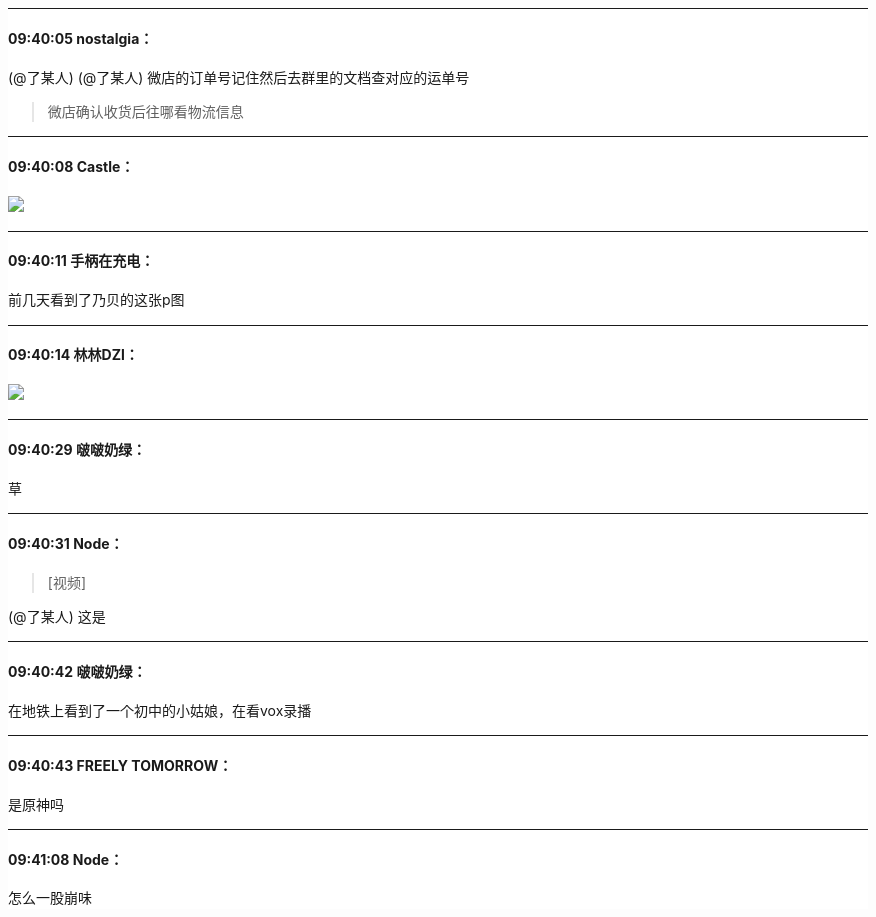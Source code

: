

*****

#### 09:40:05  nostalgia：

(@了某人)  (@了某人)   微店的订单号记住然后去群里的文档查对应的运单号<blockquote>微店确认收货后往哪看物流信息</blockquote>
 

*****

#### 09:40:08  Castle：

![](http://gchat.qpic.cn/gchatpic_new/215892942/3959642106-3076291334-0B994C387BC985B915789A8B4752A39B/0?term=2")

*****

#### 09:40:11  手柄在充电：

前几天看到了乃贝的这张p图

*****

#### 09:40:14  林林DZl：

![](http://gchat.qpic.cn/gchatpic_new/3263788264/3959642106-3068536083-B38977F1F8D019D494308B0908EEF4C7/0?term=2")

*****

#### 09:40:29  啵啵奶绿：

草

*****

#### 09:40:31  Node：

<blockquote>[视频]</blockquote>
 (@了某人)  这是

*****

#### 09:40:42  啵啵奶绿：

在地铁上看到了一个初中的小姑娘，在看vox录播

*****

#### 09:40:43  FREELY TOMORROW：

是原神吗

*****

#### 09:41:08  Node：

怎么一股崩味

